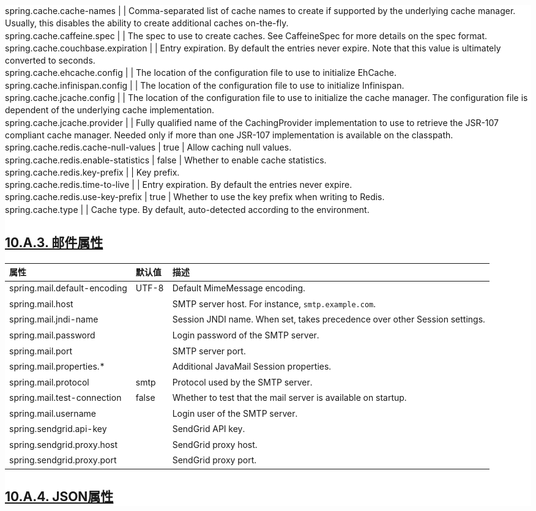  spring.cache.cache-names             |        | Comma-separated list of cache names to create if supported by the underlying cache manager. Usually, this disables the ability to create additional caches on-the-fly.                               
 spring.cache.caffeine.spec           |        | The spec to use to create caches. See CaffeineSpec for more details on the spec format.                                                                                                              
 spring.cache.couchbase.expiration    |        | Entry expiration. By default the entries never expire. Note that this value is ultimately converted to seconds.                                                                                      
 spring.cache.ehcache.config          |        | The location of the configuration file to use to initialize EhCache.                                                                                                                                 
 spring.cache.infinispan.config       |        | The location of the configuration file to use to initialize Infinispan.                                                                                                                              
 spring.cache.jcache.config           |        | The location of the configuration file to use to initialize the cache manager. The configuration file is dependent of the underlying cache implementation.                                           
 spring.cache.jcache.provider         |        | Fully qualified name of the CachingProvider implementation to use to retrieve the JSR-107 compliant cache manager. Needed only if more than one JSR-107 implementation is available on the classpath.
 spring.cache.redis.cache-null-values | true   | Allow caching null values.                                                                                                                                                                           
 spring.cache.redis.enable-statistics | false  | Whether to enable cache statistics.                                                                                                                                                                  
 spring.cache.redis.key-prefix        |        | Key prefix.                                                                                                                                                                                          
 spring.cache.redis.time-to-live      |        | Entry expiration. By default the entries never expire.                                                                                                                                               
 spring.cache.redis.use-key-prefix    | true   | Whether to use the key prefix when writing to Redis.                                                                                                                                                 
 spring.cache.type                    |        | Cache type. By default, auto-detected according to the environment.                                                                                                                                  

## [10.A.3. 邮件属性](https://docs.spring.io/spring-boot/docs/2.4.0/reference/htmlsingle/#mail-properties)

 属性                         | 默认值 | 描述
:-----------------------------|:-------|:---------------------------------------------------------------------------
 spring.mail.default-encoding | UTF-8  | Default MimeMessage encoding.                                             
 spring.mail.host             |        | SMTP server host. For instance, `smtp.example.com`.                       
 spring.mail.jndi-name        |        | Session JNDI name. When set, takes precedence over other Session settings.
 spring.mail.password         |        | Login password of the SMTP server.                                        
 spring.mail.port             |        | SMTP server port.                                                         
 spring.mail.properties.*     |        | Additional JavaMail Session properties.                                   
 spring.mail.protocol         | smtp   | Protocol used by the SMTP server.                                         
 spring.mail.test-connection  | false  | Whether to test that the mail server is available on startup.             
 spring.mail.username         |        | Login user of the SMTP server.                                            
 spring.sendgrid.api-key      |        | SendGrid API key.                                                         
 spring.sendgrid.proxy.host   |        | SendGrid proxy host.                                                      
 spring.sendgrid.proxy.port   |        | SendGrid proxy port.                                                      

## [10.A.4. JSON属性](https://docs.spring.io/spring-boot/docs/2.4.0/reference/htmlsingle/#json-properties)
